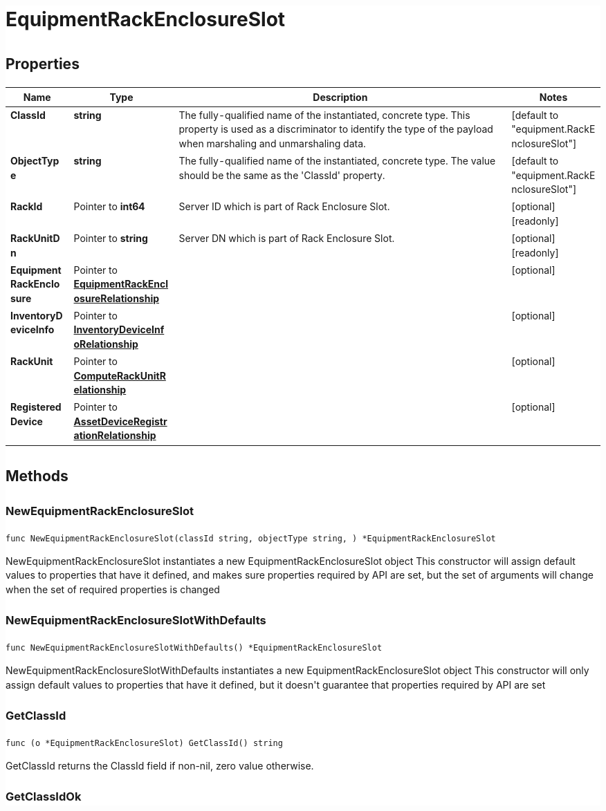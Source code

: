 # EquipmentRackEnclosureSlot

## Properties

Name | Type | Description | Notes
------------ | ------------- | ------------- | -------------
**ClassId** | **string** | The fully-qualified name of the instantiated, concrete type. This property is used as a discriminator to identify the type of the payload when marshaling and unmarshaling data. | [default to "equipment.RackEnclosureSlot"]
**ObjectType** | **string** | The fully-qualified name of the instantiated, concrete type. The value should be the same as the &#39;ClassId&#39; property. | [default to "equipment.RackEnclosureSlot"]
**RackId** | Pointer to **int64** | Server ID which is part of Rack Enclosure Slot. | [optional] [readonly] 
**RackUnitDn** | Pointer to **string** | Server DN which is part of Rack Enclosure Slot. | [optional] [readonly] 
**EquipmentRackEnclosure** | Pointer to [**EquipmentRackEnclosureRelationship**](EquipmentRackEnclosureRelationship.md) |  | [optional] 
**InventoryDeviceInfo** | Pointer to [**InventoryDeviceInfoRelationship**](InventoryDeviceInfoRelationship.md) |  | [optional] 
**RackUnit** | Pointer to [**ComputeRackUnitRelationship**](ComputeRackUnitRelationship.md) |  | [optional] 
**RegisteredDevice** | Pointer to [**AssetDeviceRegistrationRelationship**](AssetDeviceRegistrationRelationship.md) |  | [optional] 

## Methods

### NewEquipmentRackEnclosureSlot

`func NewEquipmentRackEnclosureSlot(classId string, objectType string, ) *EquipmentRackEnclosureSlot`

NewEquipmentRackEnclosureSlot instantiates a new EquipmentRackEnclosureSlot object
This constructor will assign default values to properties that have it defined,
and makes sure properties required by API are set, but the set of arguments
will change when the set of required properties is changed

### NewEquipmentRackEnclosureSlotWithDefaults

`func NewEquipmentRackEnclosureSlotWithDefaults() *EquipmentRackEnclosureSlot`

NewEquipmentRackEnclosureSlotWithDefaults instantiates a new EquipmentRackEnclosureSlot object
This constructor will only assign default values to properties that have it defined,
but it doesn't guarantee that properties required by API are set

### GetClassId

`func (o *EquipmentRackEnclosureSlot) GetClassId() string`

GetClassId returns the ClassId field if non-nil, zero value otherwise.

### GetClassIdOk
